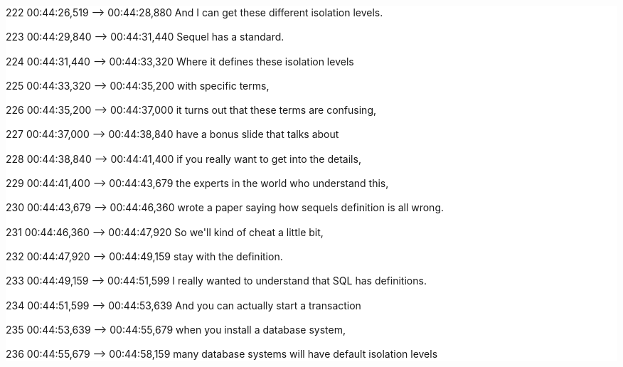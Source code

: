 222
00:44:26,519 --> 00:44:28,880
And I can get these different isolation levels.

223
00:44:29,840 --> 00:44:31,440
Sequel has a standard.

224
00:44:31,440 --> 00:44:33,320
Where it defines these isolation levels

225
00:44:33,320 --> 00:44:35,200
with specific terms,

226
00:44:35,200 --> 00:44:37,000
it turns out that these terms are confusing,

227
00:44:37,000 --> 00:44:38,840
have a bonus slide that talks about

228
00:44:38,840 --> 00:44:41,400
if you really want to get into the details,

229
00:44:41,400 --> 00:44:43,679
the experts in the world who understand this,

230
00:44:43,679 --> 00:44:46,360
wrote a paper saying how sequels definition is all wrong.

231
00:44:46,360 --> 00:44:47,920
So we'll kind of cheat a little bit,

232
00:44:47,920 --> 00:44:49,159
stay with the definition.

233
00:44:49,159 --> 00:44:51,599
I really wanted to understand that SQL has definitions.

234
00:44:51,599 --> 00:44:53,639
And you can actually start a transaction

235
00:44:53,639 --> 00:44:55,679
when you install a database system,

236
00:44:55,679 --> 00:44:58,159
many database systems will have default isolation levels
